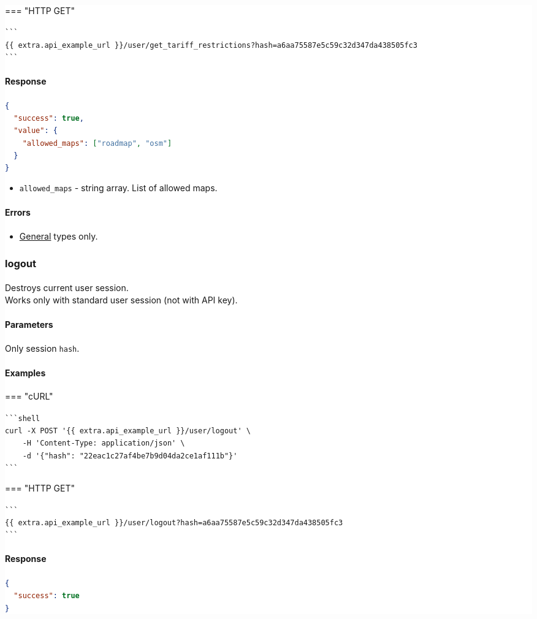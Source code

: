 \=== "HTTP GET"

````
```
{{ extra.api_example_url }}/user/get_tariff_restrictions?hash=a6aa75587e5c59c32d347da438505fc3
```
````

#### Response

```json
{
  "success": true,
  "value": {
    "allowed_maps": ["roadmap", "osm"]
  }
}
```

* `allowed_maps` - string array. List of allowed maps.

#### Errors

* [General](../../../general/errors.md#error-codes) types only.

### logout

Destroys current user session.\
Works only with standard user session (not with API key).

#### Parameters

Only session `hash`.

#### Examples

\=== "cURL"

````
```shell
curl -X POST '{{ extra.api_example_url }}/user/logout' \
    -H 'Content-Type: application/json' \
    -d '{"hash": "22eac1c27af4be7b9d04da2ce1af111b"}'
```
````

\=== "HTTP GET"

````
```
{{ extra.api_example_url }}/user/logout?hash=a6aa75587e5c59c32d347da438505fc3
```
````

#### Response

```json
{
  "success": true
}
```
